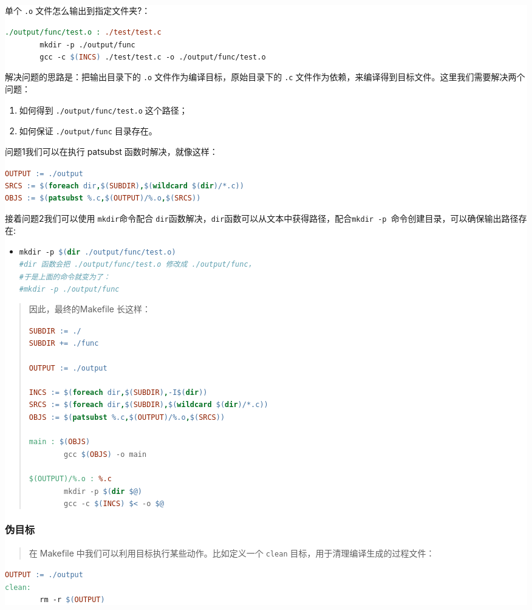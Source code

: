 单个 `.o` 文件怎么输出到指定文件夹?：

```makefile
./output/func/test.o : ./test/test.c
        mkdir -p ./output/func
        gcc -c $(INCS) ./test/test.c -o ./output/func/test.o
```

解决问题的思路是：把输出目录下的 `.o` 文件作为编译目标，原始目录下的 `.c` 文件作为依赖，来编译得到目标文件。这里我们需要解决两个问题：

1. 如何得到 `./output/func/test.o` 这个路径；

2. 如何保证 `./output/func` 目录存在。

问题1我们可以在执行 patsubst 函数时解决，就像这样：

```makefile
OUTPUT := ./output
SRCS := $(foreach dir,$(SUBDIR),$(wildcard $(dir)/*.c))
OBJS := $(patsubst %.c,$(OUTPUT)/%.o,$(SRCS))
```

接着问题2我们可以使用 `mkdir`命令配合 `dir`函数解决，`dir`函数可以从文本中获得路径，配合`mkdir -p `命令创建目录，可以确保输出路径存在:

- ```makefile
  mkdir -p $(dir ./output/func/test.o)
  #dir 函数会把 ./output/func/test.o 修改成 ./output/func，
  #于是上面的命令就变为了：
  #mkdir -p ./output/func
  ```

> 因此，最终的Makefile 长这样：
> 
> ```makefile
> SUBDIR := ./
> SUBDIR += ./func
> 
> OUTPUT := ./output
> 
> INCS := $(foreach dir,$(SUBDIR),-I$(dir))
> SRCS := $(foreach dir,$(SUBDIR),$(wildcard $(dir)/*.c))
> OBJS := $(patsubst %.c,$(OUTPUT)/%.o,$(SRCS))
> 
> main : $(OBJS)
>         gcc $(OBJS) -o main
> 
> $(OUTPUT)/%.o : %.c
>         mkdir -p $(dir $@)
>         gcc -c $(INCS) $< -o $@
> ```

### 

### 伪目标

> 在 Makefile 中我们可以利用目标执行某些动作。比如定义一个 `clean` 目标，用于清理编译生成的过程文件：

```makefile
OUTPUT := ./output
clean:
        rm -r $(OUTPUT)
```
